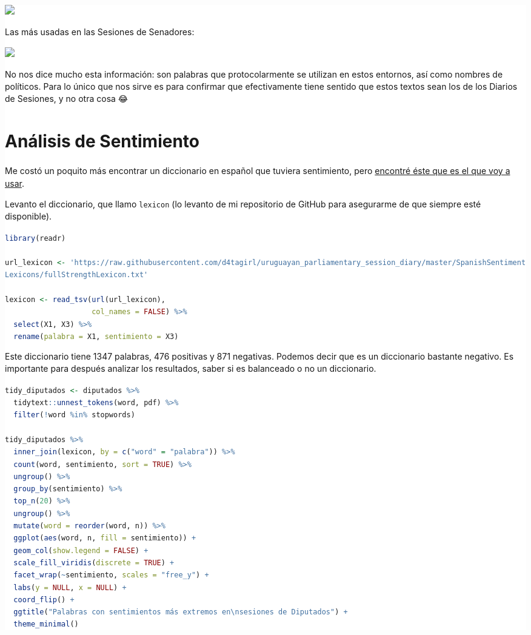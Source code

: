 <img src="/post/de-qué-se-habló-en-el-parlamento-uruguayo-desde-2017/2018-04-08-de-qué-se-habló-en-el-parlamento-uruguayo-desde-2017/most_common_words_diputados-1.png" style="margin: auto;" />

Las más usadas en las Sesiones de Senadores:

<img src="/post/de-qué-se-habló-en-el-parlamento-uruguayo-desde-2017/2018-04-08-de-qué-se-habló-en-el-parlamento-uruguayo-desde-2017/most_common_words_senadores-1.png" style="margin: auto;" />

No nos dice mucho esta información: son palabras que protocolarmente se utilizan en estos entornos, así como nombres de políticos. Para lo único que nos sirve es para confirmar que efectivamente tiene sentido que estos textos sean los de los Diarios de Sesiones, y no otra cosa 😂

# Análisis de Sentimiento

Me costó un poquito más encontrar un diccionario en español que tuviera sentimiento, pero [encontré éste que es el que voy a usar](http://web.eecs.umich.edu/~mihalcea/downloads/SpanishSentimentLexicons.tar.gz).

Levanto el diccionario, que llamo `lexicon` (lo levanto de mi repositorio de GitHub para asegurarme de que siempre esté disponible).


```r
library(readr)

url_lexicon <- 'https://raw.githubusercontent.com/d4tagirl/uruguayan_parliamentary_session_diary/master/SpanishSentimentLexicons/fullStrengthLexicon.txt'

lexicon <- read_tsv(url(url_lexicon),
                    col_names = FALSE) %>% 
  select(X1, X3) %>% 
  rename(palabra = X1, sentimiento = X3)
```

Este diccionario tiene 1347 palabras, 476 positivas y 871 negativas. Podemos decir que es un diccionario bastante negativo. Es importante para después analizar los resultados, saber si es balanceado o no un diccionario.


```r
tidy_diputados <- diputados %>%
  tidytext::unnest_tokens(word, pdf) %>% 
  filter(!word %in% stopwords) 

tidy_diputados %>%  
  inner_join(lexicon, by = c("word" = "palabra")) %>%
  count(word, sentimiento, sort = TRUE) %>%
  ungroup() %>%
  group_by(sentimiento) %>%
  top_n(20) %>%
  ungroup() %>%
  mutate(word = reorder(word, n)) %>%
  ggplot(aes(word, n, fill = sentimiento)) +
  geom_col(show.legend = FALSE) +
  scale_fill_viridis(discrete = TRUE) +
  facet_wrap(~sentimiento, scales = "free_y") +
  labs(y = NULL, x = NULL) +
  coord_flip() +
  ggtitle("Palabras con sentimientos más extremos en\nsesiones de Diputados") + 
  theme_minimal()
```
